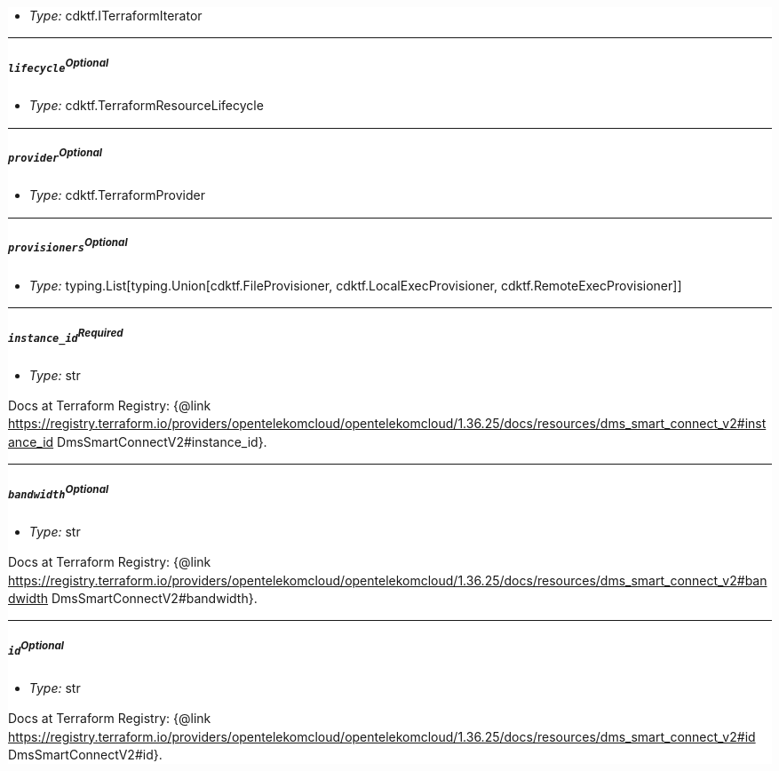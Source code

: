 - *Type:* cdktf.ITerraformIterator

---

##### `lifecycle`<sup>Optional</sup> <a name="lifecycle" id="@cdktf/provider-opentelekomcloud.dmsSmartConnectV2.DmsSmartConnectV2.Initializer.parameter.lifecycle"></a>

- *Type:* cdktf.TerraformResourceLifecycle

---

##### `provider`<sup>Optional</sup> <a name="provider" id="@cdktf/provider-opentelekomcloud.dmsSmartConnectV2.DmsSmartConnectV2.Initializer.parameter.provider"></a>

- *Type:* cdktf.TerraformProvider

---

##### `provisioners`<sup>Optional</sup> <a name="provisioners" id="@cdktf/provider-opentelekomcloud.dmsSmartConnectV2.DmsSmartConnectV2.Initializer.parameter.provisioners"></a>

- *Type:* typing.List[typing.Union[cdktf.FileProvisioner, cdktf.LocalExecProvisioner, cdktf.RemoteExecProvisioner]]

---

##### `instance_id`<sup>Required</sup> <a name="instance_id" id="@cdktf/provider-opentelekomcloud.dmsSmartConnectV2.DmsSmartConnectV2.Initializer.parameter.instanceId"></a>

- *Type:* str

Docs at Terraform Registry: {@link https://registry.terraform.io/providers/opentelekomcloud/opentelekomcloud/1.36.25/docs/resources/dms_smart_connect_v2#instance_id DmsSmartConnectV2#instance_id}.

---

##### `bandwidth`<sup>Optional</sup> <a name="bandwidth" id="@cdktf/provider-opentelekomcloud.dmsSmartConnectV2.DmsSmartConnectV2.Initializer.parameter.bandwidth"></a>

- *Type:* str

Docs at Terraform Registry: {@link https://registry.terraform.io/providers/opentelekomcloud/opentelekomcloud/1.36.25/docs/resources/dms_smart_connect_v2#bandwidth DmsSmartConnectV2#bandwidth}.

---

##### `id`<sup>Optional</sup> <a name="id" id="@cdktf/provider-opentelekomcloud.dmsSmartConnectV2.DmsSmartConnectV2.Initializer.parameter.id"></a>

- *Type:* str

Docs at Terraform Registry: {@link https://registry.terraform.io/providers/opentelekomcloud/opentelekomcloud/1.36.25/docs/resources/dms_smart_connect_v2#id DmsSmartConnectV2#id}.
